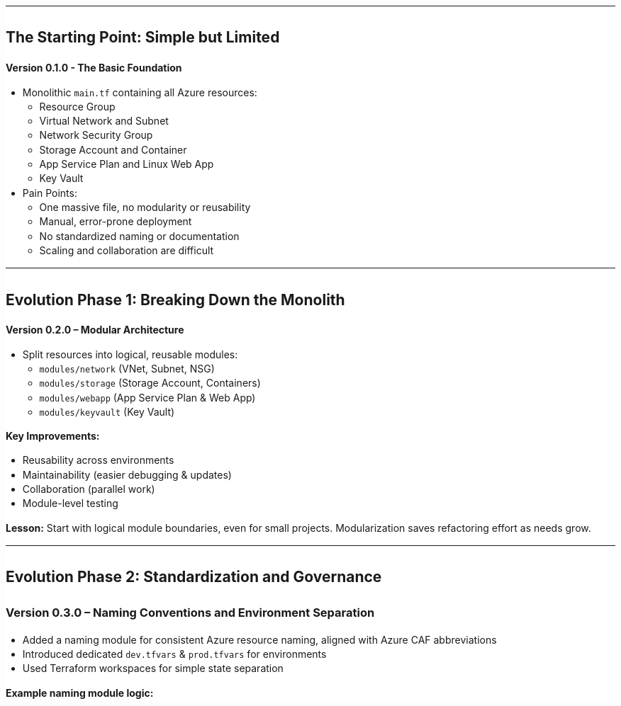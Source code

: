 
---

## The Starting Point: Simple but Limited

**Version 0.1.0 - The Basic Foundation**

- Monolithic `main.tf` containing all Azure resources:
    - Resource Group
    - Virtual Network and Subnet
    - Network Security Group
    - Storage Account and Container
    - App Service Plan and Linux Web App
    - Key Vault
- Pain Points:
    - One massive file, no modularity or reusability
    - Manual, error-prone deployment
    - No standardized naming or documentation
    - Scaling and collaboration are difficult

---

## Evolution Phase 1: Breaking Down the Monolith

**Version 0.2.0 – Modular Architecture**

- Split resources into logical, reusable modules:
    - `modules/network` (VNet, Subnet, NSG)
    - `modules/storage` (Storage Account, Containers)
    - `modules/webapp` (App Service Plan & Web App)
    - `modules/keyvault` (Key Vault)

**Key Improvements:**

- Reusability across environments
- Maintainability (easier debugging & updates)
- Collaboration (parallel work)
- Module-level testing

**Lesson:** Start with logical module boundaries, even for small projects. Modularization saves refactoring effort as needs grow.

---

## Evolution Phase 2: Standardization and Governance

### Version 0.3.0 – Naming Conventions and Environment Separation

- Added a naming module for consistent Azure resource naming, aligned with Azure CAF abbreviations
- Introduced dedicated `dev.tfvars` & `prod.tfvars` for environments
- Used Terraform workspaces for simple state separation

**Example naming module logic:**
